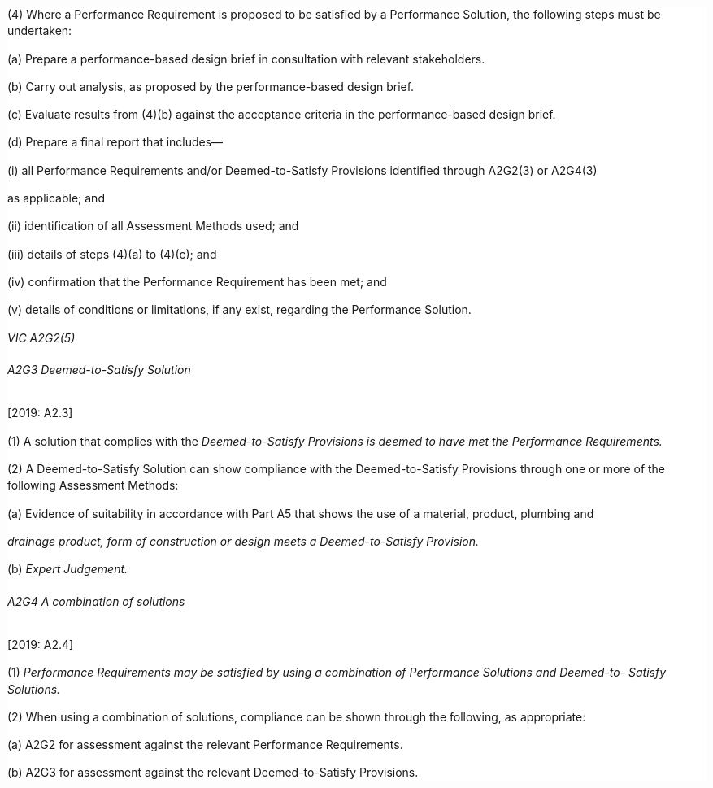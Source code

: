 (4) Where a Performance Requirement is proposed to be satisfied by a Performance Solution, the following steps must
be undertaken:

(a) Prepare a performance-based design brief in consultation with relevant stakeholders.

(b) Carry out analysis, as proposed by the performance-based design brief.

(c) Evaluate results from (4)(b) against the acceptance criteria in the performance-based design brief.

(d) Prepare a final report that includes—

(i) all Performance Requirements and/or Deemed-to-Satisfy Provisions identified through A2G2(3) or A2G4(3)

as applicable; and

(ii) identification of all Assessment Methods used; and

(iii) details of steps (4)(a) to (4)(c); and

(iv) confirmation that the Performance Requirement has been met; and

(v) details of conditions or limitations, if any exist, regarding the Performance Solution.

_VIC A2G2(5)_

###### A2G3 Deemed-to-Satisfy Solution

[2019: A2.3]

(1) A solution that complies with the _Deemed-to-Satisfy Provisions is deemed to have met the_ _Performance_
_Requirements._

(2) A Deemed-to-Satisfy Solution can show compliance with the Deemed-to-Satisfy Provisions through one or more of
the following Assessment Methods:

(a) Evidence of suitability in accordance with Part A5 that shows the use of a material, product, plumbing and

_drainage_ _product, form of construction or design meets a Deemed-to-Satisfy Provision._

(b) _Expert Judgement._

###### A2G4 A combination of solutions

[2019: A2.4]

(1) _Performance Requirements may be satisfied by using a combination of Performance Solutions and Deemed-to-_
_Satisfy Solutions._

(2) When using a combination of solutions, compliance can be shown through the following, as appropriate:

(a) A2G2 for assessment against the relevant Performance Requirements.

(b) A2G3 for assessment against the relevant Deemed-to-Satisfy Provisions.
